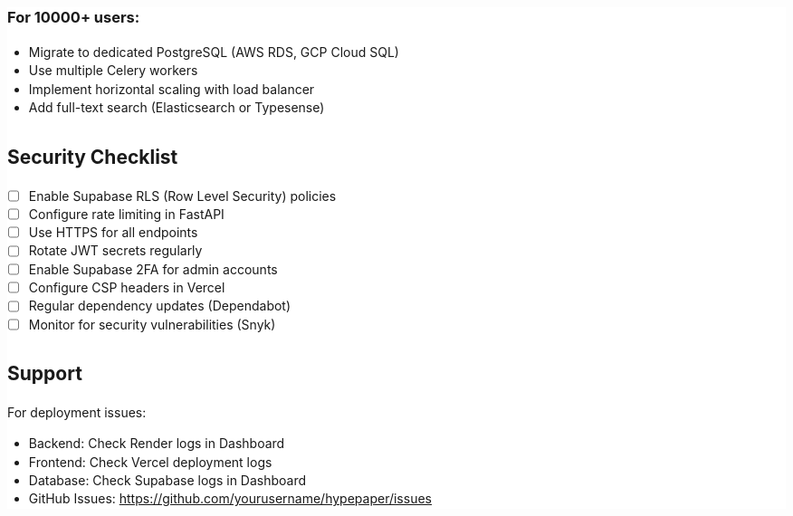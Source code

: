 ### For 10000+ users:
- Migrate to dedicated PostgreSQL (AWS RDS, GCP Cloud SQL)
- Use multiple Celery workers
- Implement horizontal scaling with load balancer
- Add full-text search (Elasticsearch or Typesense)

## Security Checklist

- [ ] Enable Supabase RLS (Row Level Security) policies
- [ ] Configure rate limiting in FastAPI
- [ ] Use HTTPS for all endpoints
- [ ] Rotate JWT secrets regularly
- [ ] Enable Supabase 2FA for admin accounts
- [ ] Configure CSP headers in Vercel
- [ ] Regular dependency updates (Dependabot)
- [ ] Monitor for security vulnerabilities (Snyk)

## Support

For deployment issues:
- Backend: Check Render logs in Dashboard
- Frontend: Check Vercel deployment logs
- Database: Check Supabase logs in Dashboard
- GitHub Issues: https://github.com/yourusername/hypepaper/issues
